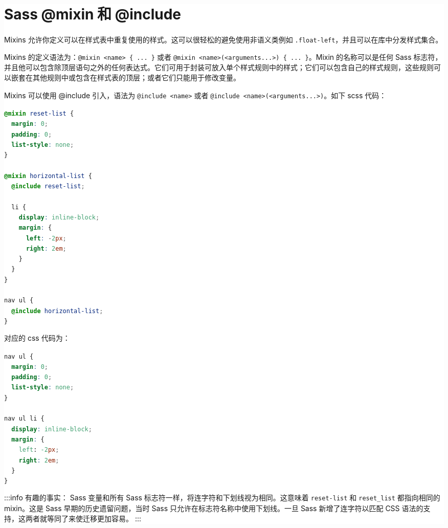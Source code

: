 # Sass @mixin 和 @include

Mixins 允许你定义可以在样式表中重复使用的样式。这可以很轻松的避免使用非语义类例如 `.float-left`，并且可以在库中分发样式集合。

Mixins 的定义语法为：`@mixin <name> { ... }` 或者 `@mixin <name>(<arguments...>) { ... }`。Mixin 的名称可以是任何 Sass 标志符，并且他可以包含除顶层语句之外的任何表达式。它们可用于封装可放入单个样式规则中的样式；它们可以包含自己的样式规则，这些规则可以嵌套在其他规则中或包含在样式表的顶层；或者它们只能用于修改变量。

Mixins 可以使用 @include 引入，语法为 `@include <name>` 或者 `@include <name>(<arguments...>)`。如下 scss 代码：

```scss
@mixin reset-list {
  margin: 0;
  padding: 0;
  list-style: none;
}

@mixin horizontal-list {
  @include reset-list;

  li {
    display: inline-block;
    margin: {
      left: -2px;
      right: 2em;
    }
  }
}

nav ul {
  @include horizontal-list;
}
```

对应的 css 代码为：

```css
nav ul {
  margin: 0;
  padding: 0;
  list-style: none;
}

nav ul li {
  display: inline-block;
  margin: {
    left: -2px;
    right: 2em;
  }
}
```

:::info 有趣的事实：
Sass 变量和所有 Sass 标志符一样，将连字符和下划线视为相同。这意味着 `reset-list` 和 `reset_list` 都指向相同的 mixin。这是 Sass 早期的历史遗留问题，当时 Sass 只允许在标志符名称中使用下划线。一旦 Sass 新增了连字符以匹配 CSS 语法的支持，这两者就等同了来使迁移更加容易。
:::
